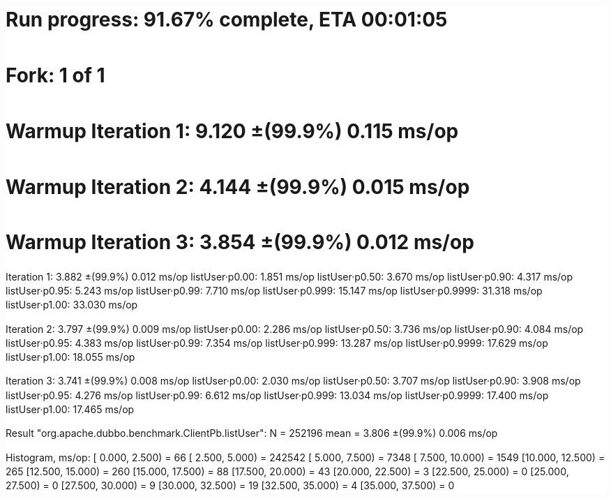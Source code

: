 # Run progress: 91.67% complete, ETA 00:01:05
# Fork: 1 of 1
# Warmup Iteration   1: 9.120 ±(99.9%) 0.115 ms/op
# Warmup Iteration   2: 4.144 ±(99.9%) 0.015 ms/op
# Warmup Iteration   3: 3.854 ±(99.9%) 0.012 ms/op
Iteration   1: 3.882 ±(99.9%) 0.012 ms/op
                 listUser·p0.00:   1.851 ms/op
                 listUser·p0.50:   3.670 ms/op
                 listUser·p0.90:   4.317 ms/op
                 listUser·p0.95:   5.243 ms/op
                 listUser·p0.99:   7.710 ms/op
                 listUser·p0.999:  15.147 ms/op
                 listUser·p0.9999: 31.318 ms/op
                 listUser·p1.00:   33.030 ms/op

Iteration   2: 3.797 ±(99.9%) 0.009 ms/op
                 listUser·p0.00:   2.286 ms/op
                 listUser·p0.50:   3.736 ms/op
                 listUser·p0.90:   4.084 ms/op
                 listUser·p0.95:   4.383 ms/op
                 listUser·p0.99:   7.354 ms/op
                 listUser·p0.999:  13.287 ms/op
                 listUser·p0.9999: 17.629 ms/op
                 listUser·p1.00:   18.055 ms/op

Iteration   3: 3.741 ±(99.9%) 0.008 ms/op
                 listUser·p0.00:   2.030 ms/op
                 listUser·p0.50:   3.707 ms/op
                 listUser·p0.90:   3.908 ms/op
                 listUser·p0.95:   4.276 ms/op
                 listUser·p0.99:   6.612 ms/op
                 listUser·p0.999:  13.034 ms/op
                 listUser·p0.9999: 17.400 ms/op
                 listUser·p1.00:   17.465 ms/op



Result "org.apache.dubbo.benchmark.ClientPb.listUser":
  N = 252196
  mean =      3.806 ±(99.9%) 0.006 ms/op

  Histogram, ms/op:
    [ 0.000,  2.500) = 66 
    [ 2.500,  5.000) = 242542 
    [ 5.000,  7.500) = 7348 
    [ 7.500, 10.000) = 1549 
    [10.000, 12.500) = 265 
    [12.500, 15.000) = 260 
    [15.000, 17.500) = 88 
    [17.500, 20.000) = 43 
    [20.000, 22.500) = 3 
    [22.500, 25.000) = 0 
    [25.000, 27.500) = 0 
    [27.500, 30.000) = 9 
    [30.000, 32.500) = 19 
    [32.500, 35.000) = 4 
    [35.000, 37.500) = 0 
